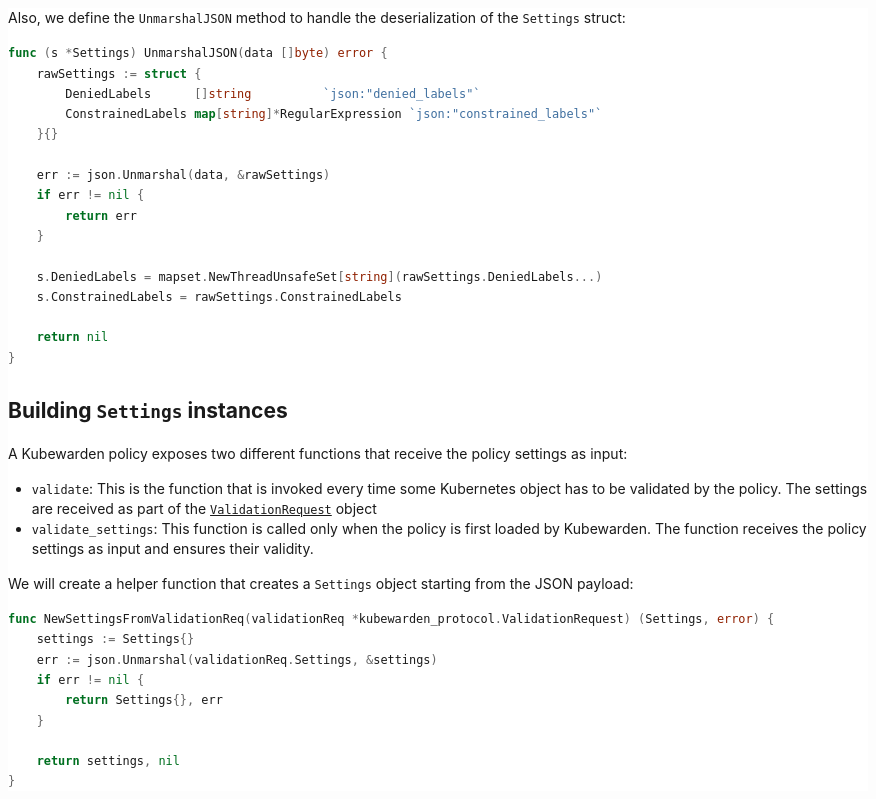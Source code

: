 ```go
```

Also, we define the `UnmarshalJSON` method to handle the deserialization of the
`Settings` struct:

```go
func (s *Settings) UnmarshalJSON(data []byte) error {
	rawSettings := struct {
		DeniedLabels      []string          `json:"denied_labels"`
		ConstrainedLabels map[string]*RegularExpression `json:"constrained_labels"`
	}{}

	err := json.Unmarshal(data, &rawSettings)
	if err != nil {
		return err
	}

	s.DeniedLabels = mapset.NewThreadUnsafeSet[string](rawSettings.DeniedLabels...)
	s.ConstrainedLabels = rawSettings.ConstrainedLabels

	return nil
}
```

## Building `Settings` instances

A Kubewarden policy exposes two different functions that receive the
policy settings as input:

- `validate`: This is the function that is invoked every time some Kubernetes
  object has to be validated by the policy. The settings are received as part
  of the [`ValidationRequest`](https://pkg.go.dev/github.com/kubewarden/policy-sdk-go@v0.2.1/protocol#ValidationRequest)
  object
- `validate_settings`: This function is called only when the policy is first
  loaded by Kubewarden. The function receives the policy settings as input and
  ensures their validity.

We will create a helper function that creates a `Settings` object starting
from the JSON payload:

```go
func NewSettingsFromValidationReq(validationReq *kubewarden_protocol.ValidationRequest) (Settings, error) {
	settings := Settings{}
	err := json.Unmarshal(validationReq.Settings, &settings)
	if err != nil {
		return Settings{}, err
	}

	return settings, nil
}
```
